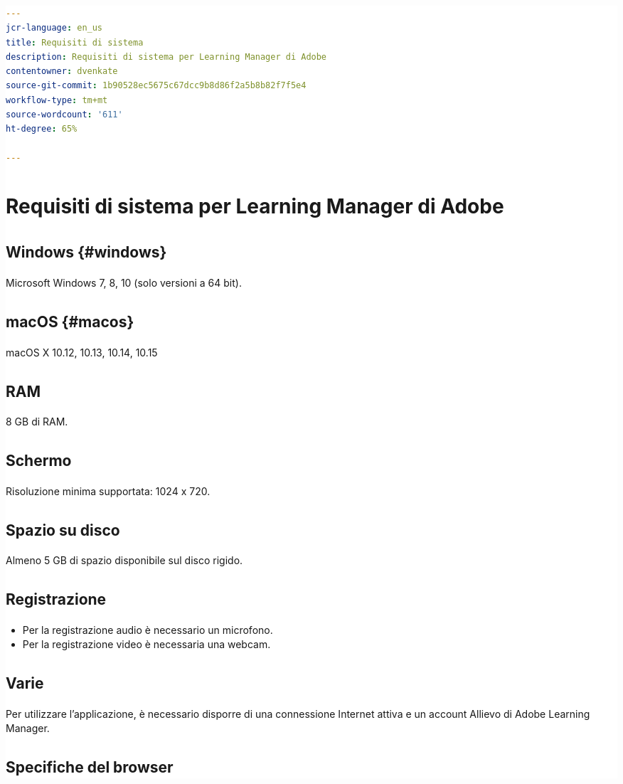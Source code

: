 ```yaml
---
jcr-language: en_us
title: Requisiti di sistema
description: Requisiti di sistema per Learning Manager di Adobe
contentowner: dvenkate
source-git-commit: 1b90528ec5675c67dcc9b8d86f2a5b8b82f7f5e4
workflow-type: tm+mt
source-wordcount: '611'
ht-degree: 65%

---
```



# Requisiti di sistema per Learning Manager di Adobe

## Windows {#windows}

Microsoft Windows 7, 8, 10 (solo versioni a 64 bit).

## macOS {#macos}

macOS X 10.12, 10.13, 10.14, 10.15

## RAM

8 GB di RAM.

## Schermo

Risoluzione minima supportata: 1024 x 720.

## Spazio su disco

Almeno 5 GB di spazio disponibile sul disco rigido.

## Registrazione

* Per la registrazione audio è necessario un microfono.
* Per la registrazione video è necessaria una webcam.

## Varie

Per utilizzare l’applicazione, è necessario disporre di una connessione Internet attiva e un account Allievo di Adobe Learning Manager.

## Specifiche del browser
